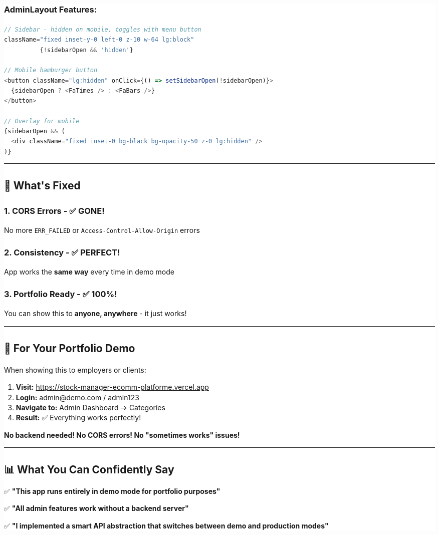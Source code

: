 ### AdminLayout Features:
```javascript
// Sidebar - hidden on mobile, toggles with menu button
className="fixed inset-y-0 left-0 z-10 w-64 lg:block"
          {!sidebarOpen && 'hidden'}

// Mobile hamburger button
<button className="lg:hidden" onClick={() => setSidebarOpen(!sidebarOpen)}>
  {sidebarOpen ? <FaTimes /> : <FaBars />}
</button>

// Overlay for mobile
{sidebarOpen && (
  <div className="fixed inset-0 bg-black bg-opacity-50 z-0 lg:hidden" />
)}
```

---

## 🎊 What's Fixed

### 1. CORS Errors - ✅ GONE!
No more `ERR_FAILED` or `Access-Control-Allow-Origin` errors

### 2. Consistency - ✅ PERFECT!
App works the **same way** every time in demo mode

### 3. Portfolio Ready - ✅ 100%!
You can show this to **anyone, anywhere** - it just works!

---

## 💼 For Your Portfolio Demo

When showing this to employers or clients:

1. **Visit:** https://stock-manager-ecomm-platforme.vercel.app
2. **Login:** admin@demo.com / admin123
3. **Navigate to:** Admin Dashboard → Categories
4. **Result:** ✅ Everything works perfectly!

**No backend needed! No CORS errors! No "sometimes works" issues!**

---

## 📊 What You Can Confidently Say

✅ **"This app runs entirely in demo mode for portfolio purposes"**

✅ **"All admin features work without a backend server"**

✅ **"I implemented a smart API abstraction that switches between demo and production modes"**
